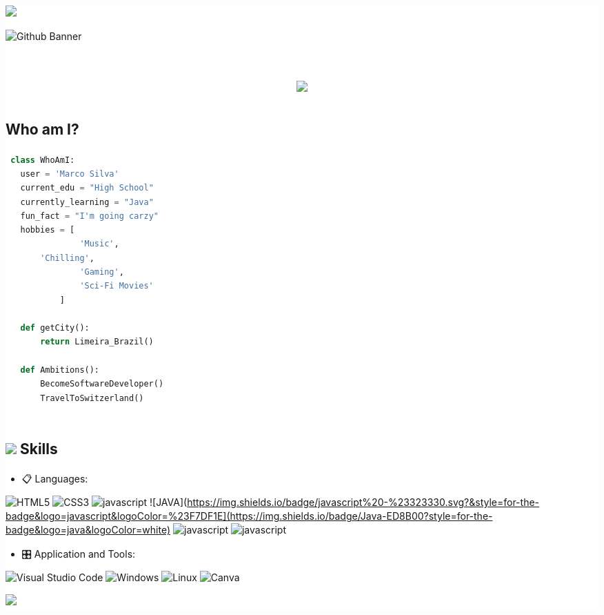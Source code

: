 
<img src="https://github.com/AnderMendoza/AnderMendoza/raw/main/assets/line-neon.gif" width="100%">

![Github Banner](https://github.com/Jaydeep-Yadav/Jaydeep-Yadav/blob/main/banner.png)

## <h1 align="center">  <img height="40" src="https://emoji.gg/assets/emoji/7333-parrotdance.gif"></h1>

## Who am I?

 ```python
  class WhoAmI:
    user = 'Marco Silva'
	current_edu = "High School"
    currently_learning = "Java"
    fun_fact = "I'm going carzy"
	hobbies = [
				'Music',
        'Chilling',
			 	'Gaming',
				'Sci-Fi Movies'
			]
	
	def getCity():
		return Limeira_Brazil()
	
	def Ambitions():
		BecomeSoftwareDeveloper()
		TravelToSwitzerland()
	
 ```
## <img src="https://media2.giphy.com/media/QssGEmpkyEOhBCb7e1/giphy.gif?cid=ecf05e47a0n3gi1bfqntqmob8g9aid1oyj2wr3ds3mg700bl&rid=giphy.gif" width ="25"><b> Skills</b>

<p align="center">

- 📋 Languages: 

![HTML5](https://img.shields.io/badge/html5-%23E34F26.svg?style=for-the-badge&logo=html5&logoColor=white)
![CSS3](https://img.shields.io/badge/css3-%231572B6.svg?style=for-the-badge&logo=css3&logoColor=white)
![javascript](https://img.shields.io/badge/javascript%20-%23323330.svg?&style=for-the-badge&logo=javascript&logoColor=%23F7DF1E)
![JAVA](https://img.shields.io/badge/javascript%20-%23323330.svg?&style=for-the-badge&logo=javascript&logoColor=%23F7DF1E](https://img.shields.io/badge/Java-ED8B00?style=for-the-badge&logo=java&logoColor=white)
![javascript](https://img.shields.io/badge/javascript%20-%23323330.svg?&style=for-the-badge&logo=javascript&logoColor=%23F7DF1E)
![javascript](https://img.shields.io/badge/javascript%20-%23323330.svg?&style=for-the-badge&logo=javascript&logoColor=%23F7DF1E)

- 🎛️ Application and Tools:

![Visual Studio Code](https://img.shields.io/badge/Visual%20Studio%20Code-0078d7.svg?style=for-the-badge&logo=visual-studio-code&logoColor=white)
![Windows](https://img.shields.io/badge/Windows-0078D6?style=for-the-badge&logo=windows&logoColor=white)
![Linux](https://img.shields.io/badge/Linux-FCC624?style=for-the-badge&logo=linux&logoColor=black)
![Canva](https://img.shields.io/badge/Canva-%2300C4CC.svg?style=for-the-badge&logo=Canva&logoColor=white) 


<img src="https://github.com/AnderMendoza/AnderMendoza/raw/main/assets/line-neon.gif" width="100%">
